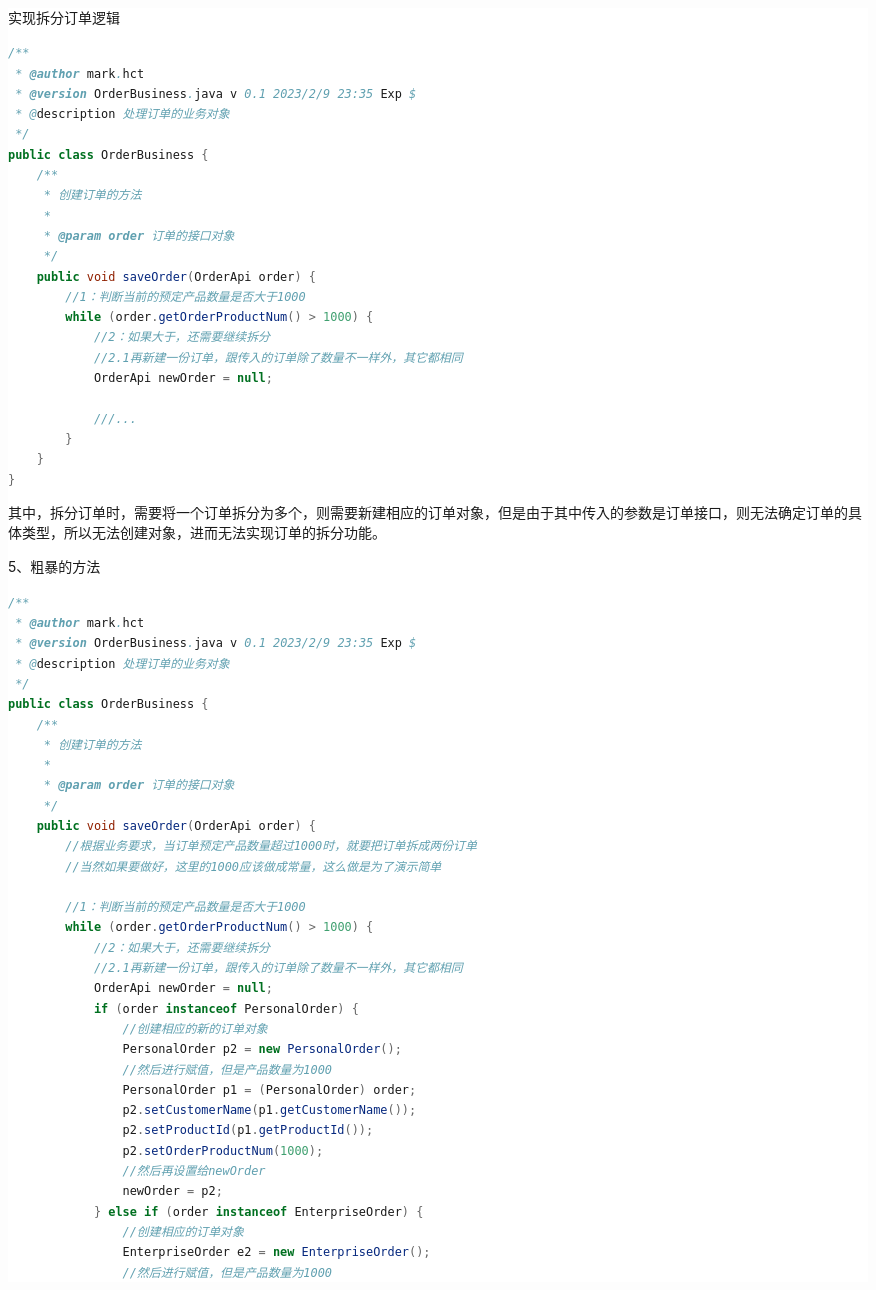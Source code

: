 实现拆分订单逻辑

```java
/**
 * @author mark.hct
 * @version OrderBusiness.java v 0.1 2023/2/9 23:35 Exp $
 * @description 处理订单的业务对象
 */
public class OrderBusiness {
    /**
     * 创建订单的方法
     *
     * @param order 订单的接口对象
     */
    public void saveOrder(OrderApi order) {
        //1：判断当前的预定产品数量是否大于1000
        while (order.getOrderProductNum() > 1000) {
            //2：如果大于，还需要继续拆分
            //2.1再新建一份订单，跟传入的订单除了数量不一样外，其它都相同
            OrderApi newOrder = null;

            ///...
        }
    }
}
```

其中，拆分订单时，需要将一个订单拆分为多个，则需要新建相应的订单对象，但是由于其中传入的参数是订单接口，则无法确定订单的具体类型，所以无法创建对象，进而无法实现订单的拆分功能。

5、粗暴的方法

```java
/**
 * @author mark.hct
 * @version OrderBusiness.java v 0.1 2023/2/9 23:35 Exp $
 * @description 处理订单的业务对象
 */
public class OrderBusiness {
    /**
     * 创建订单的方法
     *
     * @param order 订单的接口对象
     */
    public void saveOrder(OrderApi order) {
        //根据业务要求，当订单预定产品数量超过1000时，就要把订单拆成两份订单
        //当然如果要做好，这里的1000应该做成常量，这么做是为了演示简单

        //1：判断当前的预定产品数量是否大于1000
        while (order.getOrderProductNum() > 1000) {
            //2：如果大于，还需要继续拆分
            //2.1再新建一份订单，跟传入的订单除了数量不一样外，其它都相同
            OrderApi newOrder = null;
            if (order instanceof PersonalOrder) {
                //创建相应的新的订单对象
                PersonalOrder p2 = new PersonalOrder();
                //然后进行赋值，但是产品数量为1000
                PersonalOrder p1 = (PersonalOrder) order;
                p2.setCustomerName(p1.getCustomerName());
                p2.setProductId(p1.getProductId());
                p2.setOrderProductNum(1000);
                //然后再设置给newOrder
                newOrder = p2;
            } else if (order instanceof EnterpriseOrder) {
                //创建相应的订单对象
                EnterpriseOrder e2 = new EnterpriseOrder();
                //然后进行赋值，但是产品数量为1000
```